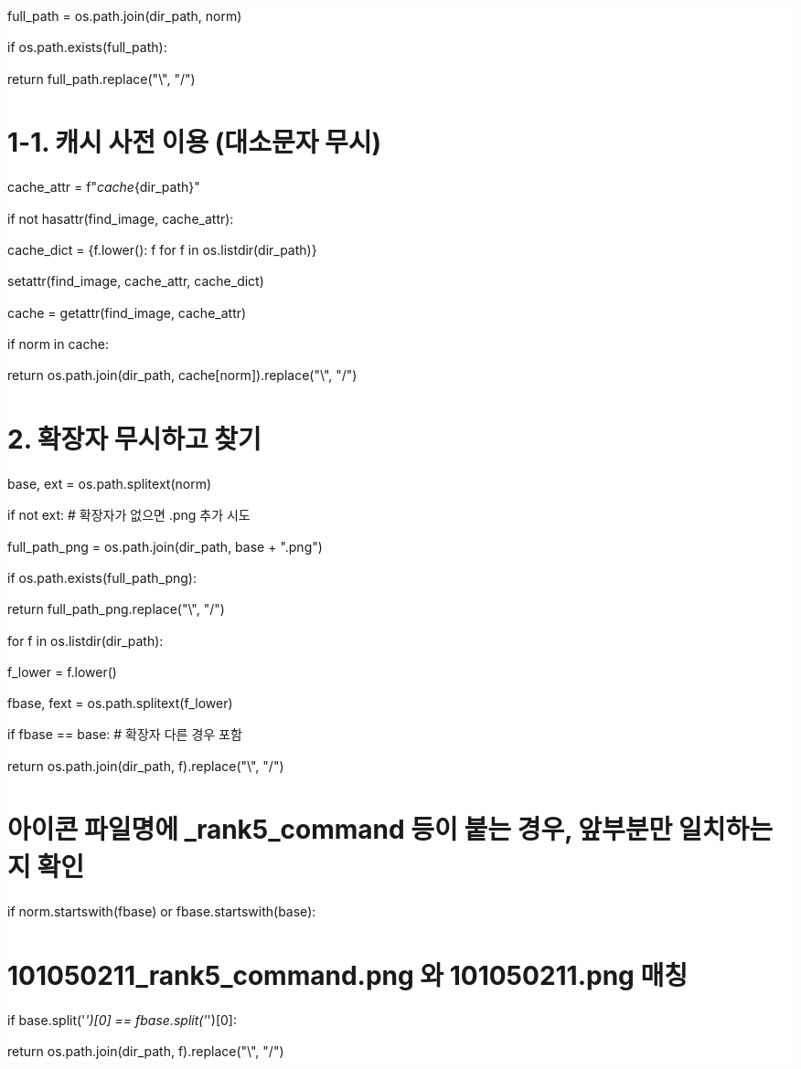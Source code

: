 full_path = os.path.join(dir_path, norm)

if os.path.exists(full_path):

return full_path.replace("\\", "/")



# 1-1. 캐시 사전 이용 (대소문자 무시)

cache_attr = f"_cache_{dir_path}"

if not hasattr(find_image, cache_attr):

cache_dict = {f.lower(): f for f in os.listdir(dir_path)}

setattr(find_image, cache_attr, cache_dict)

cache = getattr(find_image, cache_attr)

if norm in cache:

return os.path.join(dir_path, cache[norm]).replace("\\", "/")

# 2. 확장자 무시하고 찾기

base, ext = os.path.splitext(norm)

if not ext: # 확장자가 없으면 .png 추가 시도

full_path_png = os.path.join(dir_path, base + ".png")

if os.path.exists(full_path_png):

return full_path_png.replace("\\", "/")



for f in os.listdir(dir_path):

f_lower = f.lower()

fbase, fext = os.path.splitext(f_lower)

if fbase == base: # 확장자 다른 경우 포함

return os.path.join(dir_path, f).replace("\\", "/")

# 아이콘 파일명에 _rank5_command 등이 붙는 경우, 앞부분만 일치하는지 확인

if norm.startswith(fbase) or fbase.startswith(base):

# 101050211_rank5_command.png 와 101050211.png 매칭

if base.split('_')[0] == fbase.split('_')[0]:

return os.path.join(dir_path, f).replace("\\", "/")

